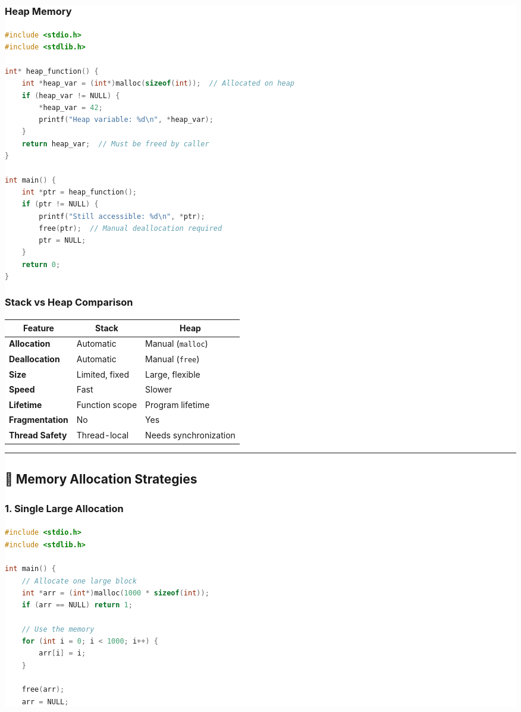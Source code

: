 ### **Heap Memory**
```c
#include <stdio.h>
#include <stdlib.h>

int* heap_function() {
    int *heap_var = (int*)malloc(sizeof(int));  // Allocated on heap
    if (heap_var != NULL) {
        *heap_var = 42;
        printf("Heap variable: %d\n", *heap_var);
    }
    return heap_var;  // Must be freed by caller
}

int main() {
    int *ptr = heap_function();
    if (ptr != NULL) {
        printf("Still accessible: %d\n", *ptr);
        free(ptr);  // Manual deallocation required
        ptr = NULL;
    }
    return 0;
}
```

### **Stack vs Heap Comparison**

| Feature | Stack | Heap |
|---------|-------|------|
| **Allocation** | Automatic | Manual (`malloc`) |
| **Deallocation** | Automatic | Manual (`free`) |
| **Size** | Limited, fixed | Large, flexible |
| **Speed** | Fast | Slower |
| **Lifetime** | Function scope | Program lifetime |
| **Fragmentation** | No | Yes |
| **Thread Safety** | Thread-local | Needs synchronization |

---

## 🔄 Memory Allocation Strategies

### **1. Single Large Allocation**
```c
#include <stdio.h>
#include <stdlib.h>

int main() {
    // Allocate one large block
    int *arr = (int*)malloc(1000 * sizeof(int));
    if (arr == NULL) return 1;

    // Use the memory
    for (int i = 0; i < 1000; i++) {
        arr[i] = i;
    }

    free(arr);
    arr = NULL;
```